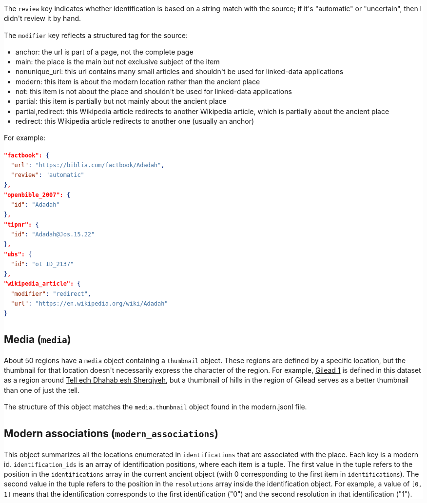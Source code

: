 The `review` key indicates whether identification is based on a string match with the source; if it's "automatic" or "uncertain", then I didn't review it by hand.

The `modifier` key reflects a structured tag for the source:

* anchor: the url is part of a page, not the complete page
* main: the place is the main but not exclusive subject of the item
* nonunique_url: this url contains many small articles and shouldn't be used for linked-data applications
* modern: this item is about the modern location rather than the ancient place
* not: this item is not about the place and shouldn't be used for linked-data applications
* partial: this item is partially but not mainly about the ancient place
* partial,redirect: this Wikipedia article redirects to another Wikipedia article, which is partially about the ancient place
* redirect: this Wikipedia article redirects to another one (usually an anchor)

For example:

```json
"factbook": {
  "url": "https://biblia.com/factbook/Adadah",
  "review": "automatic"
},
"openbible_2007": {
  "id": "Adadah"
},
"tipnr": {
  "id": "Adadah@Jos.15.22"
},
"ubs": {
  "id": "ot ID_2137"
},
"wikipedia_article": {
  "modifier": "redirect",
  "url": "https://en.wikipedia.org/wiki/Adadah"
}
```

## Media (`media`)

About 50 regions have a `media` object containing a `thumbnail` object. These regions are defined by a specific location, but the thumbnail for that location doesn't necessarily express the character of the region. For example, [Gilead 1](https://www.openbible.info/geo/ancient/ae73b90/gilead-1) is defined in this dataset as a region around [Tell edh Dhahab esh Sherqiyeh](https://www.openbible.info/geo/modern/m222ca7/tell-edh-dhahab-esh-sherqiyeh), but a thumbnail of hills in the region of Gilead serves as a better thumbnail than one of just the tell.

The structure of this object matches the `media.thumbnail` object found in the modern.jsonl file.

## Modern associations (`modern_associations`)

This object summarizes all the locations enumerated in `identifications` that are associated with the place. Each key is a modern id. `identification_ids` is an array of identification positions, where each item is a tuple. The first value in the tuple refers to the position in the `identifications` array in the current ancient object (with 0 corresponding to the first item in `identifications`). The second value in the tuple refers to the position in the `resolutions` array inside the identification object. For example, a value of `[0, 1]` means that the identification corresponds to the first identification ("0") and the second resolution in that identification ("1").
